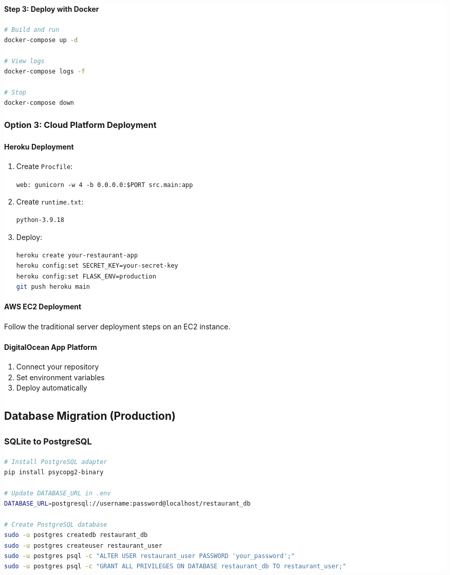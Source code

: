 #### Step 3: Deploy with Docker
```bash
# Build and run
docker-compose up -d

# View logs
docker-compose logs -f

# Stop
docker-compose down
```

### Option 3: Cloud Platform Deployment

#### Heroku Deployment
1. Create `Procfile`:
   ```
   web: gunicorn -w 4 -b 0.0.0.0:$PORT src.main:app
   ```

2. Create `runtime.txt`:
   ```
   python-3.9.18
   ```

3. Deploy:
   ```bash
   heroku create your-restaurant-app
   heroku config:set SECRET_KEY=your-secret-key
   heroku config:set FLASK_ENV=production
   git push heroku main
   ```

#### AWS EC2 Deployment
Follow the traditional server deployment steps on an EC2 instance.

#### DigitalOcean App Platform
1. Connect your repository
2. Set environment variables
3. Deploy automatically

## Database Migration (Production)

### SQLite to PostgreSQL
```bash
# Install PostgreSQL adapter
pip install psycopg2-binary

# Update DATABASE_URL in .env
DATABASE_URL=postgresql://username:password@localhost/restaurant_db

# Create PostgreSQL database
sudo -u postgres createdb restaurant_db
sudo -u postgres createuser restaurant_user
sudo -u postgres psql -c "ALTER USER restaurant_user PASSWORD 'your_password';"
sudo -u postgres psql -c "GRANT ALL PRIVILEGES ON DATABASE restaurant_db TO restaurant_user;"
```
